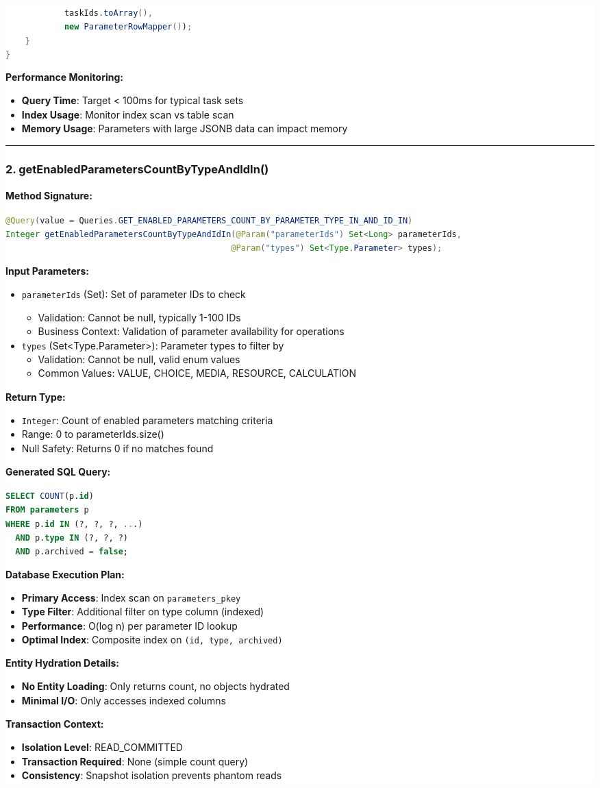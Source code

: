 ```java
            taskIds.toArray(),
            new ParameterRowMapper());
    }
}
```

**Performance Monitoring:**
- **Query Time**: Target < 100ms for typical task sets
- **Index Usage**: Monitor index scan vs table scan
- **Memory Usage**: Parameters with large JSONB data can impact memory

---

### 2. getEnabledParametersCountByTypeAndIdIn()

**Method Signature:**
```java
@Query(value = Queries.GET_ENABLED_PARAMETERS_COUNT_BY_PARAMETER_TYPE_IN_AND_ID_IN)
Integer getEnabledParametersCountByTypeAndIdIn(@Param("parameterIds") Set<Long> parameterIds, 
                                              @Param("types") Set<Type.Parameter> types);
```

**Input Parameters:**
- `parameterIds` (Set<Long>): Set of parameter IDs to check
  - Validation: Cannot be null, typically 1-100 IDs
  - Business Context: Validation of parameter availability for operations
- `types` (Set<Type.Parameter>): Parameter types to filter by
  - Validation: Cannot be null, valid enum values
  - Common Values: VALUE, CHOICE, MEDIA, RESOURCE, CALCULATION

**Return Type:**
- `Integer`: Count of enabled parameters matching criteria
- Range: 0 to parameterIds.size()
- Null Safety: Returns 0 if no matches found

**Generated SQL Query:**
```sql
SELECT COUNT(p.id) 
FROM parameters p 
WHERE p.id IN (?, ?, ?, ...)
  AND p.type IN (?, ?, ?)
  AND p.archived = false;
```

**Database Execution Plan:**
- **Primary Access**: Index scan on `parameters_pkey`
- **Type Filter**: Additional filter on type column (indexed)
- **Performance**: O(log n) per parameter ID lookup
- **Optimal Index**: Composite index on `(id, type, archived)`

**Entity Hydration Details:**
- **No Entity Loading**: Only returns count, no objects hydrated
- **Minimal I/O**: Only accesses indexed columns

**Transaction Context:**
- **Isolation Level**: READ_COMMITTED
- **Transaction Required**: None (simple count query)
- **Consistency**: Snapshot isolation prevents phantom reads
